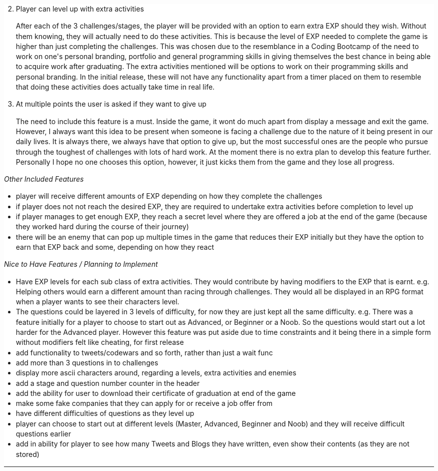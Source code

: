 2. Player can level up with extra activities

    After each of the 3 challenges/stages, the player will be provided with an option to earn extra EXP should they wish. Without them knowing, they will actually need to do these activities. This is because the level of EXP needed to complete the game is higher than just completing the challenges. This was chosen due to the resemblance in a Coding Bootcamp of the need to work on one's personal branding, portfolio and general programming skills in giving themselves the best chance in being able to acquire work after graduating. The extra activities mentioned will be options to work on their programming skills and personal branding. In the initial release, these will not have any functionality apart from a timer placed on them to resemble that doing these activities does actually take time in real life.

3. At multiple points the user is asked if they want to give up

    The need to include this feature is a must. Inside the game, it wont do much apart from display a message and exit the game. However, I always want this idea to be present when someone is facing a challenge due to the nature of it being present in our daily lives. It is always there, we always have that option to give up, but the most successful ones are the people who pursue through the toughest of challenges with lots of hard work. At the moment there is no extra plan to develop this feature further. Personally I hope no one chooses this option, however, it just kicks them from the game and they lose all progress. 

*Other Included Features*
- player will receive different amounts of EXP depending on how they complete the challenges
- if player does not not reach the desired EXP, they are required to undertake extra activities before completion to level up
- if player manages to get enough EXP, they reach a secret level where they are offered a job at the end of the game (because they worked hard during the course of their journey)
- there will be an enemy that can pop up multiple times in the game that reduces their EXP initially but they have the option to earn that EXP back and some, depending on how they react


 *Nice to Have Features / Planning to Implement*
- Have EXP levels for each sub class of extra activities. They would contribute by having modifiers to the EXP that is earnt. e.g. Helping others would earn a different amount than racing through challenges. They would all be displayed in an RPG format when a player wants to see their characters level.
- The questions could be layered in 3 levels of difficulty, for now they are just kept all the same difficulty. e.g. There was a feature initially for a player to choose to start out as Advanced, or Beginner or a Noob. So the questions would start out a lot harder for the Advanced player. However this feature was put aside due to time constraints and it being there in a simple form without modifiers felt like cheating, for first release 
- add functionality to tweets/codewars and so forth, rather than just a wait func
- add more than 3 questions in to challenges
- display more ascii characters around, regarding a levels, extra activities and enemies
- add a stage and question number counter in the header
- add the ability for user to download their certificate of graduation at end of the game
- make some fake companies that they can apply for or receive a job offer from
- have different difficulties of questions as they level up
- player can choose to start out at different levels (Master, Advanced, Beginner and Noob) and they will receive difficult questions earlier
- add in ability for player to see how many Tweets and Blogs they have written, even show their contents (as they are not stored)

---
